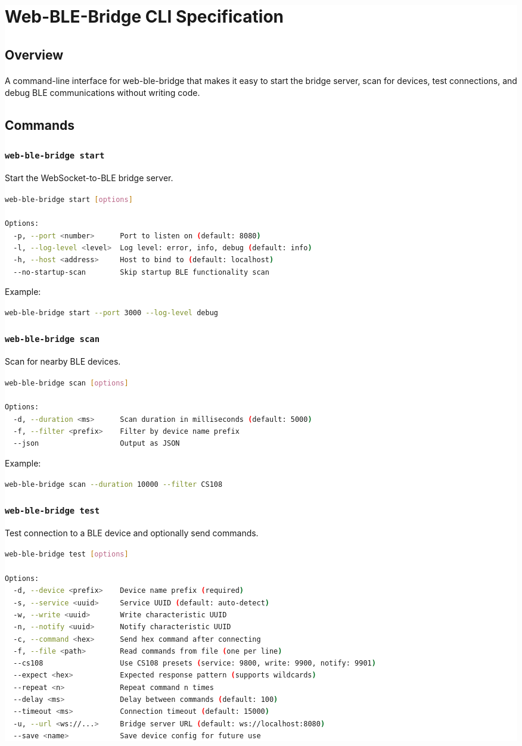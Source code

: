 # Web-BLE-Bridge CLI Specification

## Overview

A command-line interface for web-ble-bridge that makes it easy to start the bridge server, scan for devices, test connections, and debug BLE communications without writing code.

## Commands

### `web-ble-bridge start`
Start the WebSocket-to-BLE bridge server.

```bash
web-ble-bridge start [options]

Options:
  -p, --port <number>      Port to listen on (default: 8080)
  -l, --log-level <level>  Log level: error, info, debug (default: info)
  -h, --host <address>     Host to bind to (default: localhost)
  --no-startup-scan        Skip startup BLE functionality scan
```

Example:
```bash
web-ble-bridge start --port 3000 --log-level debug
```

### `web-ble-bridge scan`
Scan for nearby BLE devices.

```bash
web-ble-bridge scan [options]

Options:
  -d, --duration <ms>      Scan duration in milliseconds (default: 5000)
  -f, --filter <prefix>    Filter by device name prefix
  --json                   Output as JSON
```

Example:
```bash
web-ble-bridge scan --duration 10000 --filter CS108
```

### `web-ble-bridge test`
Test connection to a BLE device and optionally send commands.

```bash
web-ble-bridge test [options]

Options:
  -d, --device <prefix>    Device name prefix (required)
  -s, --service <uuid>     Service UUID (default: auto-detect)
  -w, --write <uuid>       Write characteristic UUID
  -n, --notify <uuid>      Notify characteristic UUID
  -c, --command <hex>      Send hex command after connecting
  -f, --file <path>        Read commands from file (one per line)
  --cs108                  Use CS108 presets (service: 9800, write: 9900, notify: 9901)
  --expect <hex>           Expected response pattern (supports wildcards)
  --repeat <n>             Repeat command n times
  --delay <ms>             Delay between commands (default: 100)
  --timeout <ms>           Connection timeout (default: 15000)
  -u, --url <ws://...>     Bridge server URL (default: ws://localhost:8080)
  --save <name>            Save device config for future use
```